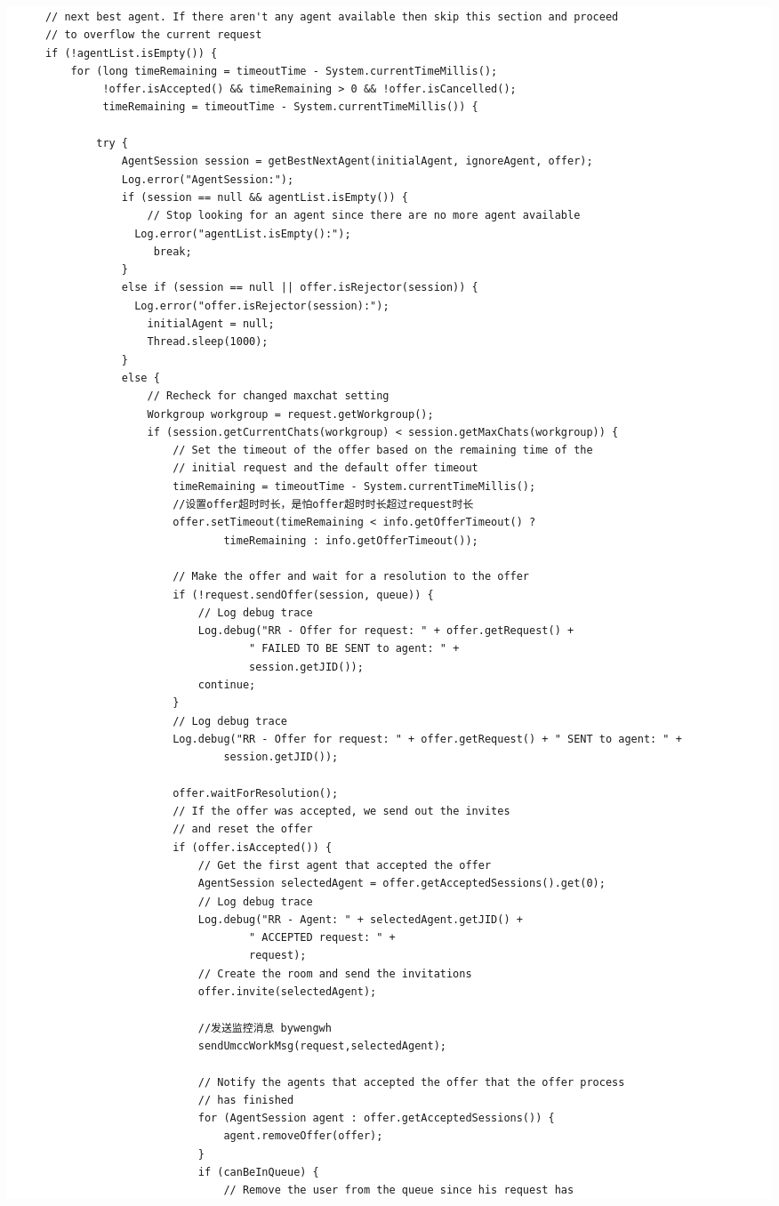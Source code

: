           // next best agent. If there aren't any agent available then skip this section and proceed  
          // to overflow the current request  
          if (!agentList.isEmpty()) {  
              for (long timeRemaining = timeoutTime - System.currentTimeMillis();  
                   !offer.isAccepted() && timeRemaining > 0 && !offer.isCancelled();  
                   timeRemaining = timeoutTime - System.currentTimeMillis()) {  
      
                  try {  
                      AgentSession session = getBestNextAgent(initialAgent, ignoreAgent, offer);  
                      Log.error("AgentSession:");  
                      if (session == null && agentList.isEmpty()) {  
                          // Stop looking for an agent since there are no more agent available  
                        Log.error("agentList.isEmpty():");  
                           break;  
                      }  
                      else if (session == null || offer.isRejector(session)) {  
                        Log.error("offer.isRejector(session):");  
                          initialAgent = null;  
                          Thread.sleep(1000);  
                      }  
                      else {  
                          // Recheck for changed maxchat setting  
                          Workgroup workgroup = request.getWorkgroup();  
                          if (session.getCurrentChats(workgroup) < session.getMaxChats(workgroup)) {  
                              // Set the timeout of the offer based on the remaining time of the  
                              // initial request and the default offer timeout  
                              timeRemaining = timeoutTime - System.currentTimeMillis();  
                              //设置offer超时时长，是怕offer超时时长超过request时长  
                              offer.setTimeout(timeRemaining < info.getOfferTimeout() ?  
                                      timeRemaining : info.getOfferTimeout());  
      
                              // Make the offer and wait for a resolution to the offer  
                              if (!request.sendOffer(session, queue)) {  
                                  // Log debug trace  
                                  Log.debug("RR - Offer for request: " + offer.getRequest() +  
                                          " FAILED TO BE SENT to agent: " +  
                                          session.getJID());  
                                  continue;  
                              }  
                              // Log debug trace  
                              Log.debug("RR - Offer for request: " + offer.getRequest() + " SENT to agent: " +  
                                      session.getJID());  
                                
                              offer.waitForResolution();  
                              // If the offer was accepted, we send out the invites  
                              // and reset the offer  
                              if (offer.isAccepted()) {  
                                  // Get the first agent that accepted the offer  
                                  AgentSession selectedAgent = offer.getAcceptedSessions().get(0);  
                                  // Log debug trace  
                                  Log.debug("RR - Agent: " + selectedAgent.getJID() +  
                                          " ACCEPTED request: " +  
                                          request);  
                                  // Create the room and send the invitations  
                                  offer.invite(selectedAgent);  
                                    
                                  //发送监控消息 bywengwh  
                                  sendUmccWorkMsg(request,selectedAgent);  
                                    
                                  // Notify the agents that accepted the offer that the offer process  
                                  // has finished  
                                  for (AgentSession agent : offer.getAcceptedSessions()) {  
                                      agent.removeOffer(offer);  
                                  }  
                                  if (canBeInQueue) {  
                                      // Remove the user from the queue since his request has  